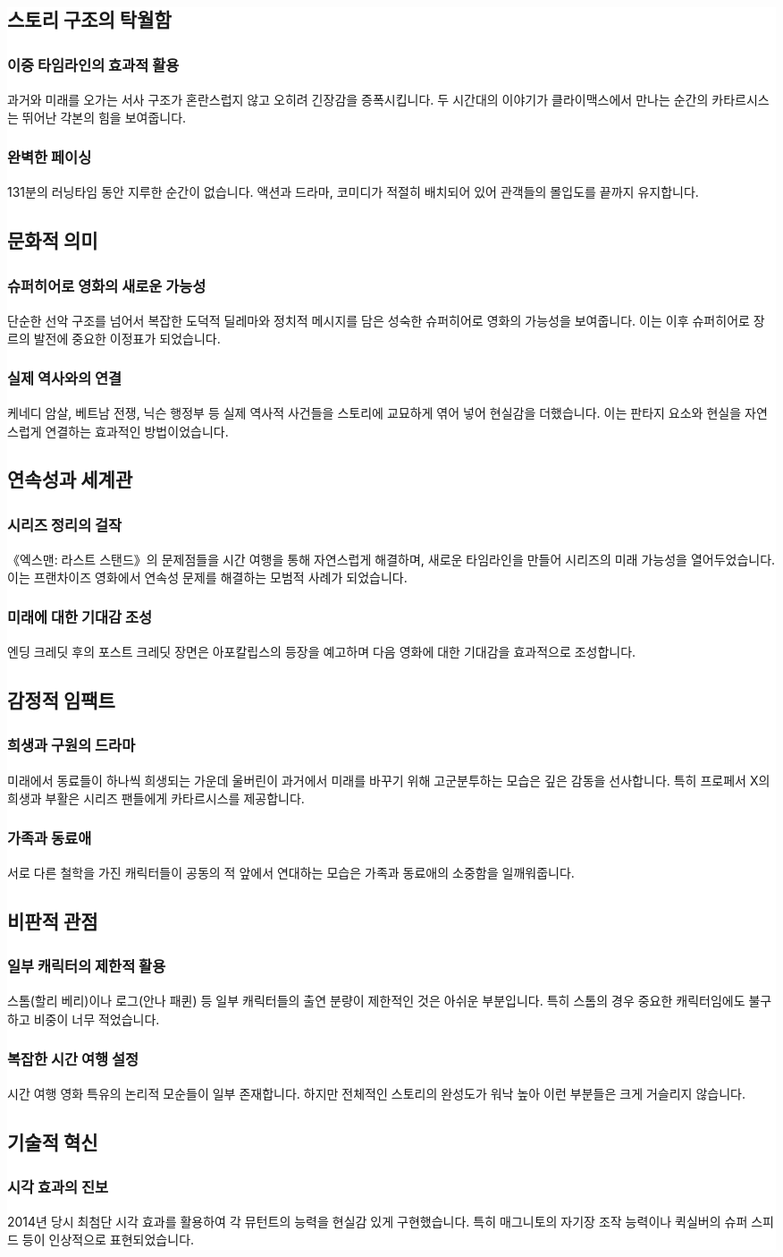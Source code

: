 ## 스토리 구조의 탁월함
### 이중 타임라인의 효과적 활용
과거와 미래를 오가는 서사 구조가 혼란스럽지 않고 오히려 긴장감을 증폭시킵니다. 두 시간대의 이야기가 클라이맥스에서 만나는 순간의 카타르시스는 뛰어난 각본의 힘을 보여줍니다.

### 완벽한 페이싱
131분의 러닝타임 동안 지루한 순간이 없습니다. 액션과 드라마, 코미디가 적절히 배치되어 있어 관객들의 몰입도를 끝까지 유지합니다.

## 문화적 의미
### 슈퍼히어로 영화의 새로운 가능성
단순한 선악 구조를 넘어서 복잡한 도덕적 딜레마와 정치적 메시지를 담은 성숙한 슈퍼히어로 영화의 가능성을 보여줍니다. 이는 이후 슈퍼히어로 장르의 발전에 중요한 이정표가 되었습니다.

### 실제 역사와의 연결
케네디 암살, 베트남 전쟁, 닉슨 행정부 등 실제 역사적 사건들을 스토리에 교묘하게 엮어 넣어 현실감을 더했습니다. 이는 판타지 요소와 현실을 자연스럽게 연결하는 효과적인 방법이었습니다.

## 연속성과 세계관
### 시리즈 정리의 걸작
《엑스맨: 라스트 스탠드》의 문제점들을 시간 여행을 통해 자연스럽게 해결하며, 새로운 타임라인을 만들어 시리즈의 미래 가능성을 열어두었습니다. 이는 프랜차이즈 영화에서 연속성 문제를 해결하는 모범적 사례가 되었습니다.

### 미래에 대한 기대감 조성
엔딩 크레딧 후의 포스트 크레딧 장면은 아포칼립스의 등장을 예고하며 다음 영화에 대한 기대감을 효과적으로 조성합니다.

## 감정적 임팩트
### 희생과 구원의 드라마
미래에서 동료들이 하나씩 희생되는 가운데 울버린이 과거에서 미래를 바꾸기 위해 고군분투하는 모습은 깊은 감동을 선사합니다. 특히 프로페서 X의 희생과 부활은 시리즈 팬들에게 카타르시스를 제공합니다.

### 가족과 동료애
서로 다른 철학을 가진 캐릭터들이 공동의 적 앞에서 연대하는 모습은 가족과 동료애의 소중함을 일깨워줍니다.

## 비판적 관점
### 일부 캐릭터의 제한적 활용
스톰(할리 베리)이나 로그(안나 패퀸) 등 일부 캐릭터들의 출연 분량이 제한적인 것은 아쉬운 부분입니다. 특히 스톰의 경우 중요한 캐릭터임에도 불구하고 비중이 너무 적었습니다.

### 복잡한 시간 여행 설정
시간 여행 영화 특유의 논리적 모순들이 일부 존재합니다. 하지만 전체적인 스토리의 완성도가 워낙 높아 이런 부분들은 크게 거슬리지 않습니다.

## 기술적 혁신
### 시각 효과의 진보
2014년 당시 최첨단 시각 효과를 활용하여 각 뮤턴트의 능력을 현실감 있게 구현했습니다. 특히 매그니토의 자기장 조작 능력이나 퀵실버의 슈퍼 스피드 등이 인상적으로 표현되었습니다.
